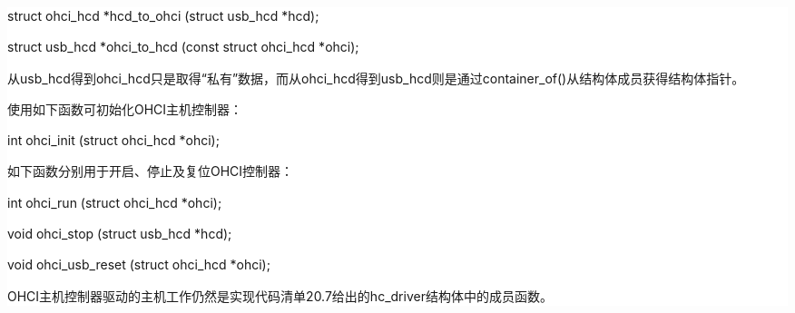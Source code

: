 struct ohci_hcd *hcd_to_ohci (struct usb_hcd *hcd); 
 
 struct usb_hcd *ohci_to_hcd (const struct ohci_hcd *ohci);

从usb_hcd得到ohci_hcd只是取得“私有”数据，而从ohci_hcd得到usb_hcd则是通过container_of()从结构体成员获得结构体指针。

使用如下函数可初始化OHCI主机控制器：

int ohci_init (struct ohci_hcd *ohci);

如下函数分别用于开启、停止及复位OHCI控制器：

int ohci_run (struct ohci_hcd *ohci); 
 
 void ohci_stop (struct usb_hcd *hcd); 
 
 void ohci_usb_reset (struct ohci_hcd *ohci);

OHCI主机控制器驱动的主机工作仍然是实现代码清单20.7给出的hc_driver结构体中的成员函数。

